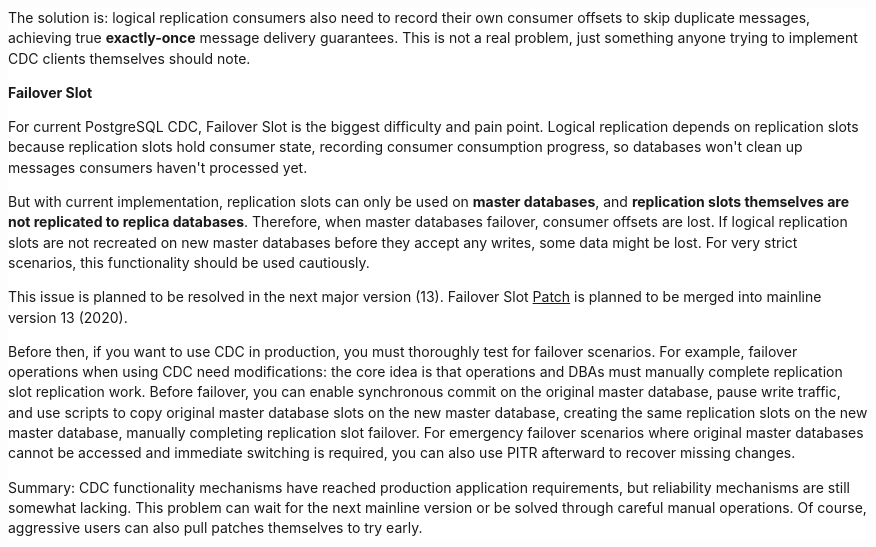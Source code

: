 The solution is: logical replication consumers also need to record their own consumer offsets to skip duplicate messages, achieving true **exactly-once** message delivery guarantees. This is not a real problem, just something anyone trying to implement CDC clients themselves should note.

**Failover Slot**

For current PostgreSQL CDC, Failover Slot is the biggest difficulty and pain point. Logical replication depends on replication slots because replication slots hold consumer state, recording consumer consumption progress, so databases won't clean up messages consumers haven't processed yet.

But with current implementation, replication slots can only be used on **master databases**, and **replication slots themselves are not replicated to replica databases**. Therefore, when master databases failover, consumer offsets are lost. If logical replication slots are not recreated on new master databases before they accept any writes, some data might be lost. For very strict scenarios, this functionality should be used cautiously.

This issue is planned to be resolved in the next major version (13). Failover Slot [Patch](https://commitfest.postgresql.org/23/1961/) is planned to be merged into mainline version 13 (2020).

Before then, if you want to use CDC in production, you must thoroughly test for failover scenarios. For example, failover operations when using CDC need modifications: the core idea is that operations and DBAs must manually complete replication slot replication work. Before failover, you can enable synchronous commit on the original master database, pause write traffic, and use scripts to copy original master database slots on the new master database, creating the same replication slots on the new master database, manually completing replication slot failover. For emergency failover scenarios where original master databases cannot be accessed and immediate switching is required, you can also use PITR afterward to recover missing changes.

Summary: CDC functionality mechanisms have reached production application requirements, but reliability mechanisms are still somewhat lacking. This problem can wait for the next mainline version or be solved through careful manual operations. Of course, aggressive users can also pull patches themselves to try early.
